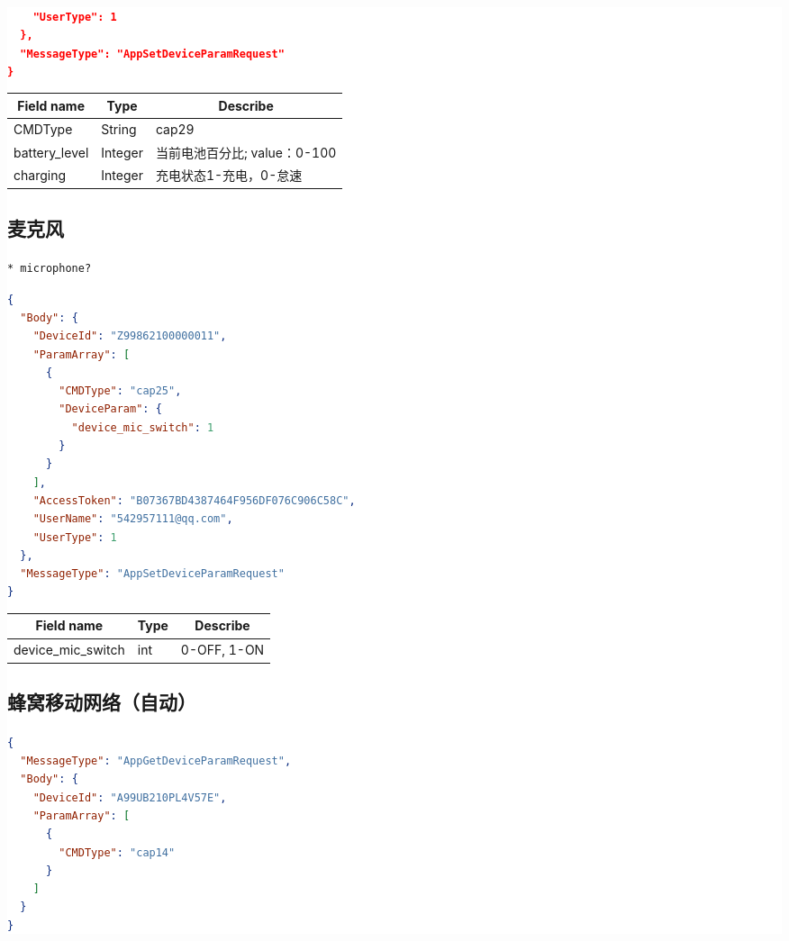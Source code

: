 ```json
    "UserType": 1
  },
  "MessageType": "AppSetDeviceParamRequest"
}
```

| Field name    | Type    | Describe                                     |
| ----------- | ------- | -------------------------------------------- |
| CMDType     | String  | cap29                        |
| battery_level | Integer | 当前电池百分比; value：0-100 |
| charging | Integer | 充电状态1-充电，0-怠速 |

## 麦克风

    * microphone?

```json
{
  "Body": {
    "DeviceId": "Z99862100000011",
    "ParamArray": [
      {
        "CMDType": "cap25",
        "DeviceParam": {
          "device_mic_switch": 1
        }
      }
    ],
    "AccessToken": "B07367BD4387464F956DF076C906C58C",
    "UserName": "542957111@qq.com",
    "UserType": 1
  },
  "MessageType": "AppSetDeviceParamRequest"
}
```

| Field name    | Type    | Describe                                     |
| ----------- | ------- | -------------------------------------------- |
| device_mic_switch | int | 0-OFF, 1-ON |

## 蜂窝移动网络（自动）

```json
{
  "MessageType": "AppGetDeviceParamRequest",
  "Body": {
    "DeviceId": "A99UB210PL4V57E",
    "ParamArray": [
      {
        "CMDType": "cap14"
      }
    ]
  }
}
```
